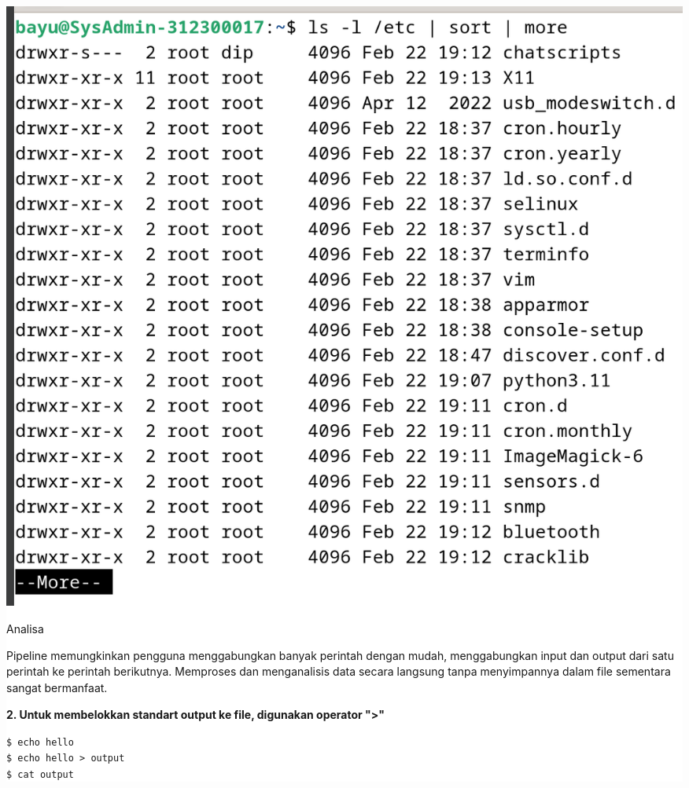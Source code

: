 ![App Screenshot](img/coba3/coba3-2.png)

Analisa

Pipeline memungkinkan pengguna menggabungkan banyak perintah dengan mudah, menggabungkan input dan output dari satu perintah ke perintah berikutnya. Memproses dan menganalisis data secara langsung tanpa menyimpannya dalam file sementara sangat bermanfaat.

<strong>
2. Untuk membelokkan standart output ke file, digunakan operator ">"
</strong>

```
$ echo hello
$ echo hello > output
$ cat output
```
